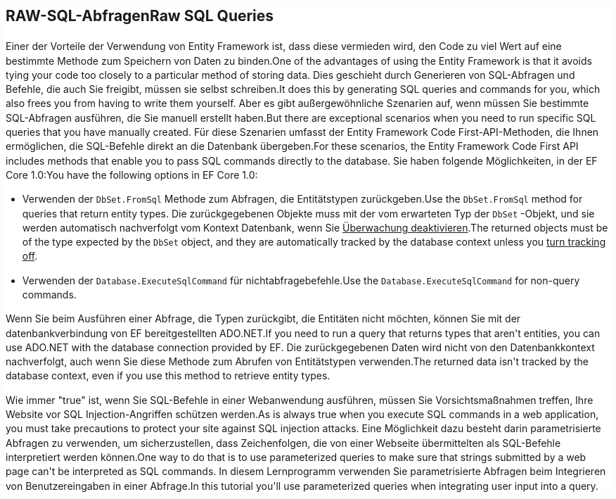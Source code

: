 ## <a name="raw-sql-queries"></a><span data-ttu-id="4d45c-110">RAW-SQL-Abfragen</span><span class="sxs-lookup"><span data-stu-id="4d45c-110">Raw SQL Queries</span></span>

<span data-ttu-id="4d45c-111">Einer der Vorteile der Verwendung von Entity Framework ist, dass diese vermieden wird, den Code zu viel Wert auf eine bestimmte Methode zum Speichern von Daten zu binden.</span><span class="sxs-lookup"><span data-stu-id="4d45c-111">One of the advantages of using the Entity Framework is that it avoids tying your code too closely to a particular method of storing data.</span></span> <span data-ttu-id="4d45c-112">Dies geschieht durch Generieren von SQL-Abfragen und Befehle, die auch Sie freigibt, müssen sie selbst schreiben.</span><span class="sxs-lookup"><span data-stu-id="4d45c-112">It does this by generating SQL queries and commands for you, which also frees you from having to write them yourself.</span></span> <span data-ttu-id="4d45c-113">Aber es gibt außergewöhnliche Szenarien auf, wenn müssen Sie bestimmte SQL-Abfragen ausführen, die Sie manuell erstellt haben.</span><span class="sxs-lookup"><span data-stu-id="4d45c-113">But there are exceptional scenarios when you need to run specific SQL queries that you have manually created.</span></span> <span data-ttu-id="4d45c-114">Für diese Szenarien umfasst der Entity Framework Code First-API-Methoden, die Ihnen ermöglichen, die SQL-Befehle direkt an die Datenbank übergeben.</span><span class="sxs-lookup"><span data-stu-id="4d45c-114">For these scenarios, the Entity Framework Code First API includes methods that enable you to pass SQL commands directly to the database.</span></span> <span data-ttu-id="4d45c-115">Sie haben folgende Möglichkeiten, in der EF Core 1.0:</span><span class="sxs-lookup"><span data-stu-id="4d45c-115">You have the following options in EF Core 1.0:</span></span>

* <span data-ttu-id="4d45c-116">Verwenden der `DbSet.FromSql` Methode zum Abfragen, die Entitätstypen zurückgeben.</span><span class="sxs-lookup"><span data-stu-id="4d45c-116">Use the `DbSet.FromSql` method for queries that return entity types.</span></span> <span data-ttu-id="4d45c-117">Die zurückgegebenen Objekte muss mit der vom erwarteten Typ der `DbSet` -Objekt, und sie werden automatisch nachverfolgt vom Kontext Datenbank, wenn Sie [Überwachung deaktivieren](crud.md#no-tracking-queries).</span><span class="sxs-lookup"><span data-stu-id="4d45c-117">The returned objects must be of the type expected by the `DbSet` object, and they are automatically tracked by the database context unless you [turn tracking off](crud.md#no-tracking-queries).</span></span>

* <span data-ttu-id="4d45c-118">Verwenden der `Database.ExecuteSqlCommand` für nichtabfragebefehle.</span><span class="sxs-lookup"><span data-stu-id="4d45c-118">Use the `Database.ExecuteSqlCommand` for non-query commands.</span></span>

<span data-ttu-id="4d45c-119">Wenn Sie beim Ausführen einer Abfrage, die Typen zurückgibt, die Entitäten nicht möchten, können Sie mit der datenbankverbindung von EF bereitgestellten ADO.NET.</span><span class="sxs-lookup"><span data-stu-id="4d45c-119">If you need to run a query that returns types that aren't entities, you can use ADO.NET with the database connection provided by EF.</span></span> <span data-ttu-id="4d45c-120">Die zurückgegebenen Daten wird nicht von den Datenbankkontext nachverfolgt, auch wenn Sie diese Methode zum Abrufen von Entitätstypen verwenden.</span><span class="sxs-lookup"><span data-stu-id="4d45c-120">The returned data isn't tracked by the database context, even if you use this method to retrieve entity types.</span></span>

<span data-ttu-id="4d45c-121">Wie immer "true" ist, wenn Sie SQL-Befehle in einer Webanwendung ausführen, müssen Sie Vorsichtsmaßnahmen treffen, Ihre Website vor SQL Injection-Angriffen schützen werden.</span><span class="sxs-lookup"><span data-stu-id="4d45c-121">As is always true when you execute SQL commands in a web application, you must take precautions to protect your site against SQL injection attacks.</span></span> <span data-ttu-id="4d45c-122">Eine Möglichkeit dazu besteht darin parametrisierte Abfragen zu verwenden, um sicherzustellen, dass Zeichenfolgen, die von einer Webseite übermittelten als SQL-Befehle interpretiert werden können.</span><span class="sxs-lookup"><span data-stu-id="4d45c-122">One way to do that is to use parameterized queries to make sure that strings submitted by a web page can't be interpreted as SQL commands.</span></span> <span data-ttu-id="4d45c-123">In diesem Lernprogramm verwenden Sie parametrisierte Abfragen beim Integrieren von Benutzereingaben in einer Abfrage.</span><span class="sxs-lookup"><span data-stu-id="4d45c-123">In this tutorial you'll use parameterized queries when integrating user input into a query.</span></span>
